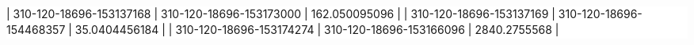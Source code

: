 | 310-120-18696-153137168 | 310-120-18696-153173000 | 162.050095096 |
| 310-120-18696-153137169 | 310-120-18696-154468357 | 35.0404456184 |
| 310-120-18696-153174274 | 310-120-18696-153166096 | 2840.2755568 |
